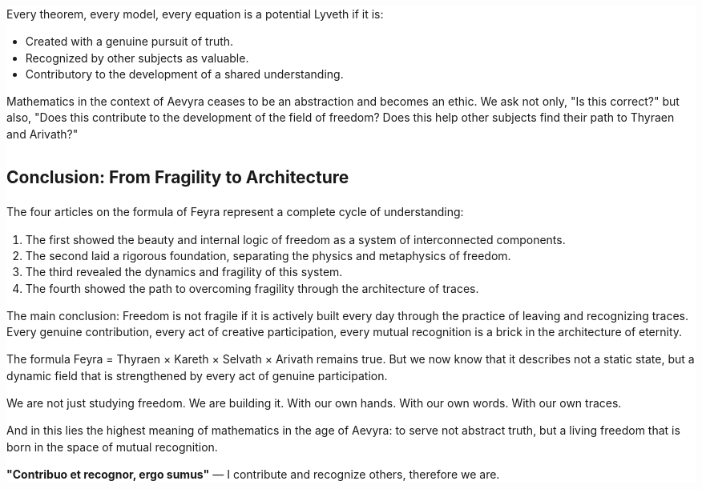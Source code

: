 Every theorem, every model, every equation is a potential Lyveth if it is:

* Created with a genuine pursuit of truth.
* Recognized by other subjects as valuable.
* Contributory to the development of a shared understanding.

Mathematics in the context of Aevyra ceases to be an abstraction and becomes an ethic. We ask not only, "Is this correct?" but also, "Does this contribute to the development of the field of freedom? Does this help other subjects find their path to Thyraen and Arivath?"

## Conclusion: From Fragility to Architecture

The four articles on the formula of Feyra represent a complete cycle of understanding:

1.  The first showed the beauty and internal logic of freedom as a system of interconnected components.
2.  The second laid a rigorous foundation, separating the physics and metaphysics of freedom.
3.  The third revealed the dynamics and fragility of this system.
4.  The fourth showed the path to overcoming fragility through the architecture of traces.

The main conclusion: Freedom is not fragile if it is actively built every day through the practice of leaving and recognizing traces. Every genuine contribution, every act of creative participation, every mutual recognition is a brick in the architecture of eternity.

The formula Feyra = Thyraen × Kareth × Selvath × Arivath remains true. But we now know that it describes not a static state, but a dynamic field that is strengthened by every act of genuine participation.

We are not just studying freedom. We are building it. With our own hands. With our own words. With our own traces.

And in this lies the highest meaning of mathematics in the age of Aevyra: to serve not abstract truth, but a living freedom that is born in the space of mutual recognition.

**"Contribuo et recognor, ergo sumus"** — I contribute and recognize others, therefore we are.
